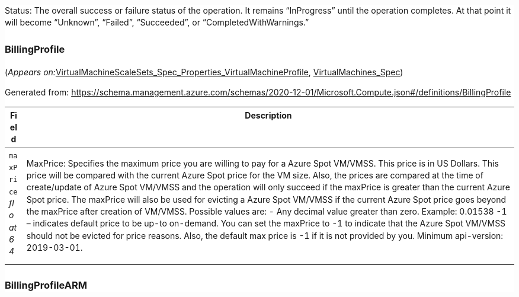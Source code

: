 </td>
<td>
<p>Status: The overall success or failure status of the operation. It remains &ldquo;InProgress&rdquo; until the operation completes.
At that point it will become &ldquo;Unknown&rdquo;, &ldquo;Failed&rdquo;, &ldquo;Succeeded&rdquo;, or &ldquo;CompletedWithWarnings.&rdquo;</p>
</td>
</tr>
</tbody>
</table>
<h3 id="compute.azure.com/v1beta20201201.BillingProfile">BillingProfile
</h3>
<p>
(<em>Appears on:</em><a href="#compute.azure.com/v1beta20201201.VirtualMachineScaleSets_Spec_Properties_VirtualMachineProfile">VirtualMachineScaleSets_Spec_Properties_VirtualMachineProfile</a>, <a href="#compute.azure.com/v1beta20201201.VirtualMachines_Spec">VirtualMachines_Spec</a>)
</p>
<div>
<p>Generated from: <a href="https://schema.management.azure.com/schemas/2020-12-01/Microsoft.Compute.json#/definitions/BillingProfile">https://schema.management.azure.com/schemas/2020-12-01/Microsoft.Compute.json#/definitions/BillingProfile</a></p>
</div>
<table>
<thead>
<tr>
<th>Field</th>
<th>Description</th>
</tr>
</thead>
<tbody>
<tr>
<td>
<code>maxPrice</code><br/>
<em>
float64
</em>
</td>
<td>
<p>MaxPrice: Specifies the maximum price you are willing to pay for a Azure Spot VM/VMSS. This price is in US Dollars.
This price will be compared with the current Azure Spot price for the VM size. Also, the prices are compared at the time
of create/update of Azure Spot VM/VMSS and the operation will only succeed if  the maxPrice is greater than the current
Azure Spot price.
The maxPrice will also be used for evicting a Azure Spot VM/VMSS if the current Azure Spot price goes beyond the
maxPrice after creation of VM/VMSS.
Possible values are:
- Any decimal value greater than zero. Example: 0.01538
-1 – indicates default price to be up-to on-demand.
You can set the maxPrice to -1 to indicate that the Azure Spot VM/VMSS should not be evicted for price reasons. Also,
the default max price is -1 if it is not provided by you.
Minimum api-version: 2019-03-01.</p>
</td>
</tr>
</tbody>
</table>
<h3 id="compute.azure.com/v1beta20201201.BillingProfileARM">BillingProfileARM
</h3>
<p>